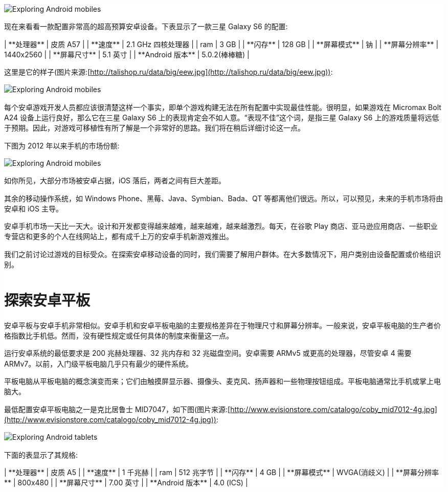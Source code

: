 ![Exploring Android mobiles](graphics/B05069_02_01.jpg)

现在来看看一款配置非常高的超高预算安卓设备。下表显示了一款三星 Galaxy S6 的配置:

<colgroup><col style="text-align: left"> <col style="text-align: left"></colgroup> 
| **处理器** | 皮质 A57 |
| **速度** | 2.1 GHz 四核处理器 |
| ram | 3 GB |
| **闪存** | 128 GB |
| **屏幕模式** | 钠 |
| **屏幕分辨率** | 1440x2560 |
| **屏幕尺寸** | 5.1 英寸 |
| **Android 版本** | 5.0.2(棒棒糖) |

这里是它的样子(图片来源:[http://talishop.ru/data/big/eew.jpg](http://talishop.ru/data/big/eew.jpg)):

![Exploring Android mobiles](graphics/B05069_02_02.jpg)

每个安卓游戏开发人员都应该很清楚这样一个事实，即单个游戏构建无法在所有配置中实现最佳性能。很明显，如果游戏在 Micromax Bolt A24 设备上运行良好，那么它在三星 Galaxy S6 上的表现肯定会不如人意。“表现不佳”这个词，是指三星 Galaxy S6 上的游戏质量将远低于预期。因此，对游戏可移植性有所了解是一个非常好的思路。我们将在稍后详细讨论这一点。

下图为 2012 年以来手机的市场份额:

![Exploring Android mobiles](graphics/B05069_02_03.jpg)

如你所见，大部分市场被安卓占据，iOS 落后，两者之间有巨大差距。

其余的移动操作系统，如 Windows Phone、黑莓、Java、Symbian、Bada、QT 等都离他们很远。所以，可以预见，未来的手机市场将由安卓和 iOS 主导。

安卓手机市场一天比一天大。设计和开发都变得越来越难，越来越难，越来越激烈。每天，在谷歌 Play 商店、亚马逊应用商店、一些职业专营店和更多的个人在线网站上，都有成千上万的安卓手机新游戏推出。

我们之前讨论过游戏的目标受众。在探索安卓移动设备的同时，我们需要了解用户群体。在大多数情况下，用户类别由设备配置或价格组识别。

# 探索安卓平板

安卓平板与安卓手机非常相似。安卓手机和安卓平板电脑的主要规格差异在于物理尺寸和屏幕分辨率。一般来说，安卓平板电脑的生产者价格指数比手机低。然而，没有硬性规定或任何具体的制度来衡量这一点。

运行安卓系统的最低要求是 200 兆赫处理器、32 兆内存和 32 兆磁盘空间。安卓需要 ARMv5 或更高的处理器，尽管安卓 4 需要 ARMv7。以前，入门级平板电脑几乎只有最少的硬件系统。

平板电脑从平板电脑的概念演变而来；它们由触摸屏显示器、摄像头、麦克风、扬声器和一些物理按钮组成。平板电脑通常比手机或掌上电脑大。

最低配置安卓平板电脑之一是克比居鲁士 MID7047，如下图(图片来源:[http://www.evisionstore.com/catalogo/coby_mid7012-4g.jpg](http://www.evisionstore.com/catalogo/coby_mid7012-4g.jpg)):

![Exploring Android tablets](graphics/B05069_02_04.jpg)

下面的表显示了其规格:

<colgroup><col style="text-align: left"> <col style="text-align: left"></colgroup> 
| **处理器** | 皮质 A5 |
| **速度** | 1 千兆赫 |
| ram | 512 兆字节 |
| **闪存** | 4 GB |
| **屏幕模式** | WVGA(消歧义) |
| **屏幕分辨率** | 800x480 |
| **屏幕尺寸** | 7.00 英寸 |
| **Android 版本** | 4.0 (ICS) |